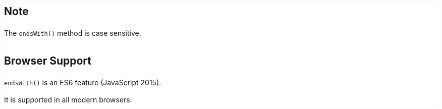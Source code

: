 ## Note
The `endsWith()` method is case sensitive.



## Browser Support
`endsWith()` is an ES6 feature (JavaScript 2015).

It is supported in all modern browsers: